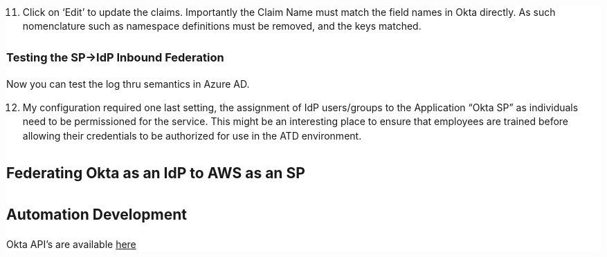 11. Click on ‘Edit’ to update the claims. Importantly the Claim Name
    must match the field names in Okta directly. As such nomenclature
    such as namespace definitions must be removed, and the keys matched.

### Testing the SP->IdP Inbound Federation

Now you can test the log thru semantics in Azure AD.

12. My configuration required one last setting, the assignment of IdP
    users/groups to the Application “Okta SP” as individuals need to be
    permissioned for the service. This might be an interesting place to
    ensure that employees are trained before allowing their credentials
    to be authorized for use in the ATD environment.

## Federating Okta as an IdP to AWS as an SP

## Automation Development

Okta API’s are available
[here](https://developer.okta.com/docs/reference/)
